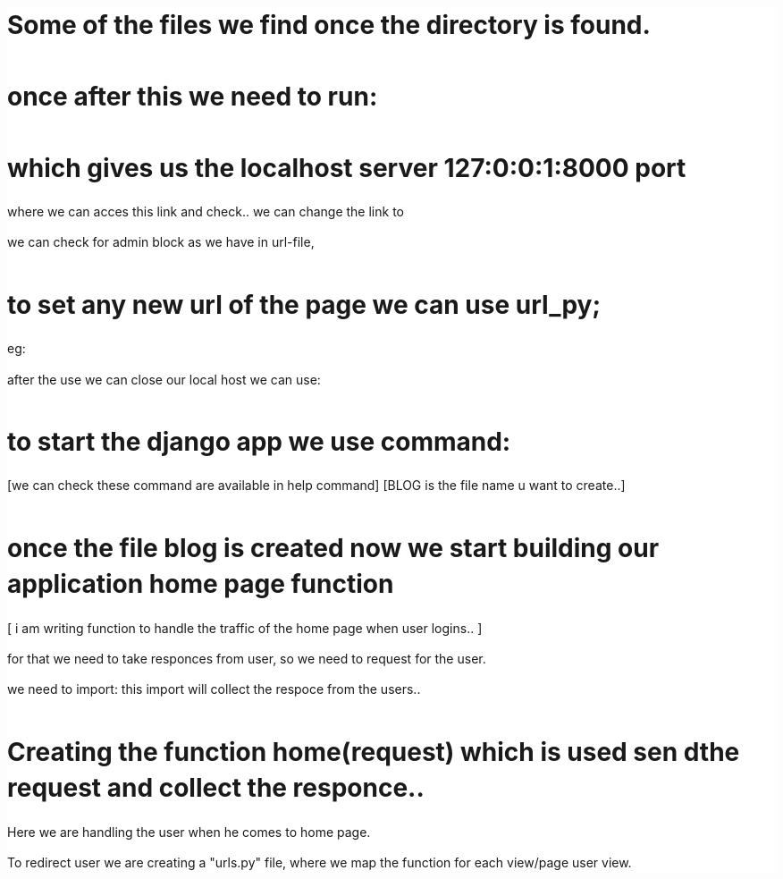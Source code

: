 


# Some of the files we find once the directory is found.




# once after this we need to run:


# which gives us the localhost server 127:0:0:1:8000 port

where we can acces this link and check..
we can change the link to



we can check for admin block as we have in url-file,



# to set any new url of the page we can use url_py;

eg:




after the use we can close our local host we can use:



# to start the  django app we use command:

   [we can check these command are available in help command]
        [BLOG is the file name u want to create..]

# once the file blog is created now we start building our application home page function
[ i am writing function to handle the traffic of the home page when user logins.. ]

for that we need to take responces from user, so we need to request for the user.

we need to import:
 this import will collect the respoce from the users..

# Creating the function home(request) which is used sen dthe request and collect the responce..



Here we are handling the user when he comes to home page.

To redirect user we are creating a "urls.py" file, where we  map the function for each view/page user view.
